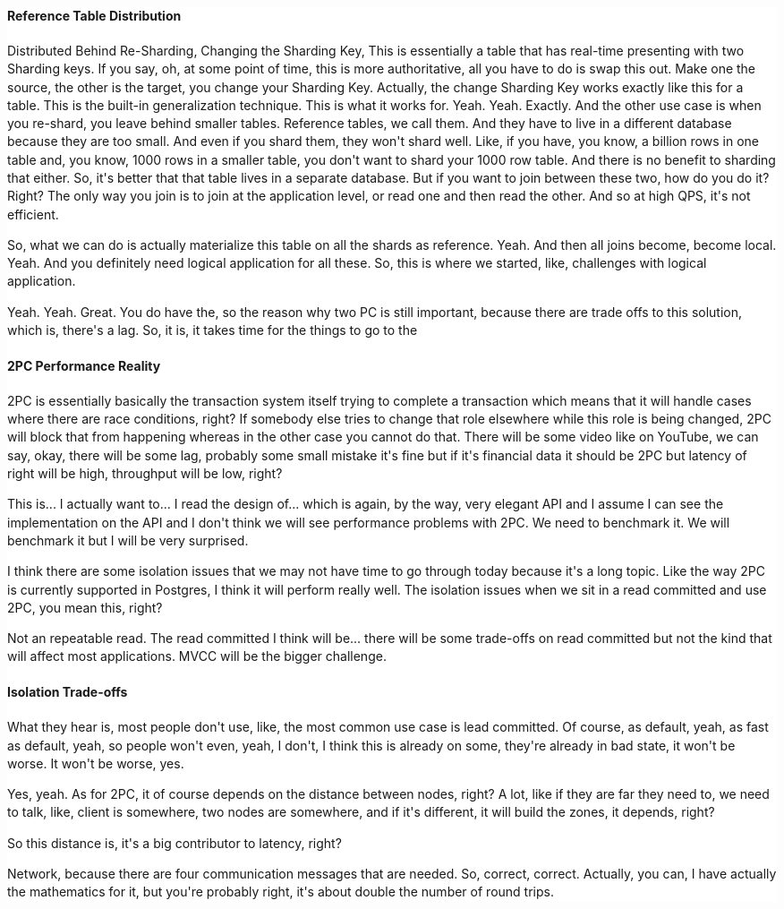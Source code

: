 #### Reference Table Distribution

Distributed Behind Re-Sharding, Changing the Sharding Key, This is essentially a table that has real-time presenting with two Sharding keys. If you say, oh, at some point of time, this is more authoritative, all you have to do is swap this out. Make one the source, the other is the target, you change your Sharding Key. Actually, the change Sharding Key works exactly like this for a table. This is the built-in generalization technique. This is what it works for. Yeah. Yeah. Exactly. And the other use case is when you re-shard, you leave behind smaller tables. Reference tables, we call them. And they have to live in a different database because they are too small. And even if you shard them, they won't shard well. Like, if you have, you know, a billion rows in one table and, you know, 1000 rows in a smaller table, you don't want to shard your 1000 row table. And there is no benefit to sharding that either. So, it's better that that table lives in a separate database. But if you want to join between these two, how do you do it? Right? The only way you join is to join at the application level, or read one and then read the other. And so at high QPS, it's not efficient.

So, what we can do is actually materialize this table on all the shards as reference. Yeah. And then all joins become, become local. Yeah. And you definitely need logical application for all these. So, this is where we started, like, challenges with logical application.

Yeah. Yeah. Great. You do have the, so the reason why two PC is still important, because there are trade offs to this solution, which is, there's a lag. So, it is, it takes time for the things to go to the

#### 2PC Performance Reality

2PC is essentially basically the transaction system itself trying to complete a transaction which means that it will handle cases where there are race conditions, right? If somebody else tries to change that role elsewhere while this role is being changed, 2PC will block that from happening whereas in the other case you cannot do that. There will be some video like on YouTube, we can say, okay, there will be some lag, probably some small mistake it's fine but if it's financial data it should be 2PC but latency of right will be high, throughput will be low, right?

This is... I actually want to... I read the design of... which is again, by the way, very elegant API and I assume I can see the implementation on the API and I don't think we will see performance problems with 2PC. We need to benchmark it. We will benchmark it but I will be very surprised.

I think there are some isolation issues that we may not have time to go through today because it's a long topic. Like the way 2PC is currently supported in Postgres, I think it will perform really well. The isolation issues when we sit in a read committed and use 2PC, you mean this, right?

Not an repeatable read. The read committed I think will be... there will be some trade-offs on read committed but not the kind that will affect most applications. MVCC will be the bigger challenge.

#### Isolation Trade-offs

What they hear is, most people don't use, like, the most common use case is lead committed. Of course, as default, yeah, as fast as default, yeah, so people won't even, yeah, I don't, I think this is already on some, they're already in bad state, it won't be worse. It won't be worse, yes.

Yes, yeah. As for 2PC, it of course depends on the distance between nodes, right? A lot, like if they are far they need to, we need to talk, like, client is somewhere, two nodes are somewhere, and if it's different, it will build the zones, it depends, right?

So this distance is, it's a big contributor to latency, right?

Network, because there are four communication messages that are needed. So, correct, correct. Actually, you can, I have actually the mathematics for it, but you're probably right, it's about double the number of round trips.
